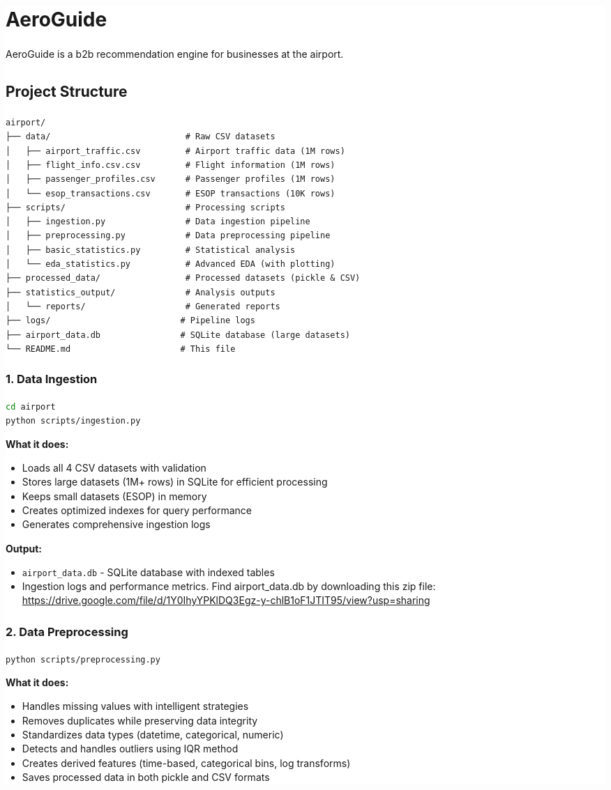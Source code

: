 # AeroGuide
AeroGuide is a b2b recommendation engine for businesses at the airport. 

## Project Structure

```
airport/
├── data/                           # Raw CSV datasets
│   ├── airport_traffic.csv         # Airport traffic data (1M rows)
│   ├── flight_info.csv.csv         # Flight information (1M rows)
│   ├── passenger_profiles.csv      # Passenger profiles (1M rows)
│   └── esop_transactions.csv       # ESOP transactions (10K rows)
├── scripts/                        # Processing scripts
│   ├── ingestion.py                # Data ingestion pipeline
│   ├── preprocessing.py            # Data preprocessing pipeline
│   ├── basic_statistics.py         # Statistical analysis
│   └── eda_statistics.py           # Advanced EDA (with plotting)
├── processed_data/                 # Processed datasets (pickle & CSV)
├── statistics_output/              # Analysis outputs
│   └── reports/                    # Generated reports
├── logs/                          # Pipeline logs
├── airport_data.db                # SQLite database (large datasets)
└── README.md                      # This file
```


### 1. Data Ingestion
```bash
cd airport
python scripts/ingestion.py
```

**What it does:**
- Loads all 4 CSV datasets with validation
- Stores large datasets (1M+ rows) in SQLite for efficient processing
- Keeps small datasets (ESOP) in memory
- Creates optimized indexes for query performance
- Generates comprehensive ingestion logs

**Output:**
- `airport_data.db` - SQLite database with indexed tables
- Ingestion logs and performance metrics. Find airport_data.db by downloading this zip file: https://drive.google.com/file/d/1Y0IhyYPKlDQ3Egz-y-chlB1oF1JTIT95/view?usp=sharing

### 2. Data Preprocessing
```bash
python scripts/preprocessing.py
```

**What it does:**
- Handles missing values with intelligent strategies
- Removes duplicates while preserving data integrity
- Standardizes data types (datetime, categorical, numeric)
- Detects and handles outliers using IQR method
- Creates derived features (time-based, categorical bins, log transforms)
- Saves processed data in both pickle and CSV formats
